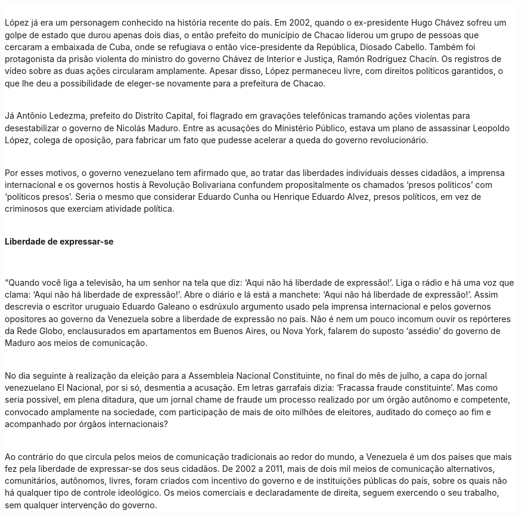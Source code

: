 <p><br />
L&oacute;pez j&aacute; era um personagem conhecido na hist&oacute;ria recente do pa&iacute;s. Em 2002, quando o ex-presidente Hugo Ch&aacute;vez sofreu um golpe de estado que durou apenas dois dias, o ent&atilde;o prefeito do munic&iacute;pio de Chacao liderou um grupo de pessoas que cercaram a embaixada de Cuba, onde se refugiava o ent&atilde;o vice-presidente da Rep&uacute;blica, Diosado Cabello. Tamb&eacute;m foi protagonista da pris&atilde;o violenta do ministro do governo Ch&aacute;vez de Interior e Justi&ccedil;a, Ram&oacute;n Rodr&iacute;guez Chac&iacute;n. Os registros de v&iacute;deo sobre as duas a&ccedil;&otilde;es circularam amplamente. Apesar disso, L&oacute;pez permaneceu livre, com direitos pol&iacute;ticos garantidos, o que lhe deu a possibilidade de eleger-se novamente para a prefeitura de Chacao.</p>

<p><br />
J&aacute; Ant&ocirc;nio Ledezma, prefeito do Distrito Capital, foi flagrado em grava&ccedil;&otilde;es telef&ocirc;nicas tramando a&ccedil;&otilde;es violentas para desestabilizar o governo de Nicol&aacute;s Maduro. Entre as acusa&ccedil;&otilde;es do Minist&eacute;rio P&uacute;blico, estava um plano de assassinar Leopoldo L&oacute;pez, colega de oposi&ccedil;&atilde;o, para fabricar um fato que pudesse acelerar a queda do governo revolucion&aacute;rio.</p>

<p><br />
Por esses motivos, o governo venezuelano tem afirmado que, ao tratar das liberdades individuais desses cidad&atilde;os, a imprensa internacional e os governos hostis &agrave; Revolu&ccedil;&atilde;o Bolivariana confundem propositalmente os chamados &lsquo;presos pol&iacute;ticos&rsquo; com &lsquo;pol&iacute;ticos presos&rsquo;. Seria o mesmo que considerar Eduardo Cunha ou Henrique Eduardo Alvez, presos pol&iacute;ticos, em vez de criminosos que exerciam atividade pol&iacute;tica.</p>

<p><br />
<strong>Liberdade de expressar-se</strong></p>

<p>&nbsp;</p>

<p>&ldquo;Quando voc&ecirc; liga a televis&atilde;o, ha um senhor na tela que diz: &lsquo;Aqui n&atilde;o h&aacute; liberdade de express&atilde;o!&rsquo;. Liga o r&aacute;dio e h&aacute; uma voz que clama: &lsquo;Aqui n&atilde;o h&aacute; liberdade de express&atilde;o!&rsquo;. Abre o di&aacute;rio e l&aacute; est&aacute; a manchete: &lsquo;Aqui n&atilde;o h&aacute; liberdade de express&atilde;o!&rsquo;. Assim descrevia o escritor uruguaio Eduardo Galeano o esdr&uacute;xulo argumento usado pela imprensa internacional e pelos governos opositores ao governo da Venezuela sobre a liberdade de express&atilde;o no pa&iacute;s. N&atilde;o &eacute; nem um pouco incomum ouvir os rep&oacute;rteres da Rede Globo, enclausurados em apartamentos em Buenos Aires, ou Nova York, falarem do suposto &lsquo;ass&eacute;dio&rsquo; do governo de Maduro aos meios de comunica&ccedil;&atilde;o.</p>

<p><br />
No dia seguinte &agrave; realiza&ccedil;&atilde;o da elei&ccedil;&atilde;o para a Assembleia Nacional Constituinte, no final do m&ecirc;s de julho, a capa do jornal venezuelano El Nacional, por si s&oacute;, desmentia a acusa&ccedil;&atilde;o. Em letras garrafais dizia: &lsquo;Fracassa fraude constituinte&rsquo;. Mas como seria poss&iacute;vel, em plena ditadura, que um jornal chame de fraude um processo realizado por um &oacute;rg&atilde;o aut&ocirc;nomo e competente, convocado amplamente na sociedade, com participa&ccedil;&atilde;o de mais de oito milh&otilde;es de eleitores, auditado do come&ccedil;o ao fim e acompanhado por &oacute;rg&atilde;os internacionais?</p>

<p><br />
Ao contr&aacute;rio do que circula pelos meios de comunica&ccedil;&atilde;o tradicionais ao redor do mundo, a Venezuela &eacute; um dos pa&iacute;ses que mais fez pela liberdade de expressar-se dos seus cidad&atilde;os. De 2002 a 2011, mais de dois mil meios de comunica&ccedil;&atilde;o alternativos, comunit&aacute;rios, aut&ocirc;nomos, livres, foram criados com incentivo do governo e de institui&ccedil;&otilde;es p&uacute;blicas do pa&iacute;s, sobre os quais n&atilde;o h&aacute; qualquer tipo de controle ideol&oacute;gico. Os meios comerciais e declaradamente de direita, seguem exercendo o seu trabalho, sem qualquer interven&ccedil;&atilde;o do governo.</p>
